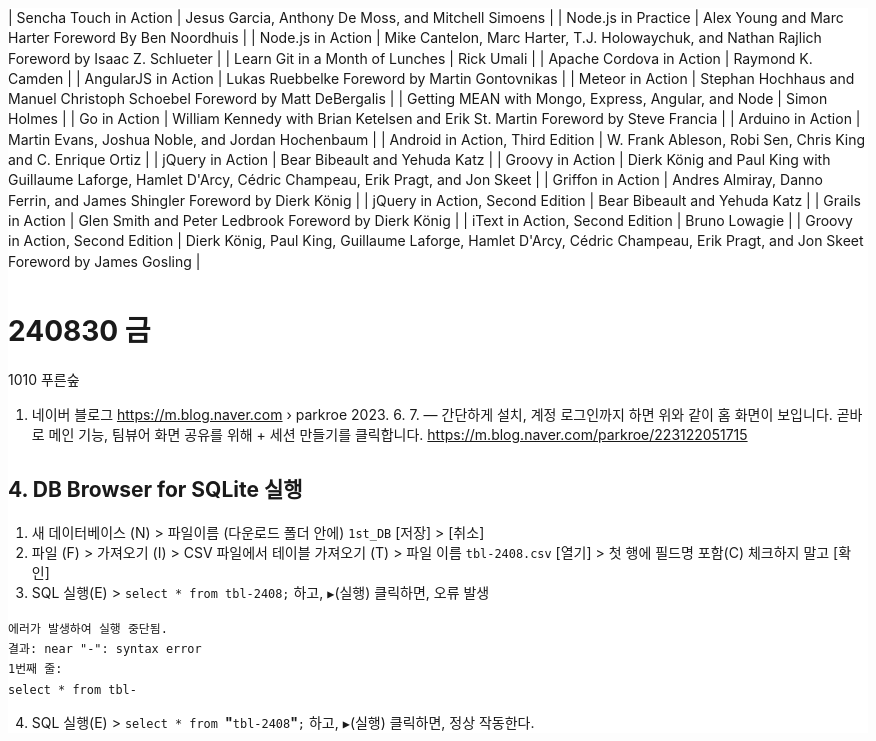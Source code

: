 | Sencha Touch in Action | Jesus Garcia, Anthony De Moss, and Mitchell Simoens |
| Node.js in Practice | Alex Young and Marc Harter Foreword By Ben Noordhuis |
| Node.js in Action | Mike Cantelon, Marc Harter, T.J. Holowaychuk, and Nathan Rajlich Foreword by Isaac Z. Schlueter |
| Learn Git in a Month of Lunches | Rick Umali |
| Apache Cordova in Action | Raymond K. Camden |
| AngularJS in Action | Lukas Ruebbelke Foreword by Martin Gontovnikas |
| Meteor in Action | Stephan Hochhaus and Manuel Christoph Schoebel Foreword by Matt DeBergalis |
| Getting MEAN with Mongo, Express, Angular, and Node | Simon Holmes |
| Go in Action | William Kennedy with Brian Ketelsen and Erik St. Martin Foreword by Steve Francia |
| Arduino in Action | Martin Evans, Joshua Noble, and Jordan Hochenbaum |
| Android in Action, Third Edition | W. Frank Ableson, Robi Sen, Chris King and C. Enrique Ortiz |
| jQuery in Action | Bear Bibeault and Yehuda Katz |
| Groovy in Action | Dierk König and Paul King with Guillaume Laforge, Hamlet D'Arcy, Cédric Champeau, Erik Pragt, and Jon Skeet |
| Griffon in Action | Andres Almiray, Danno Ferrin, and James Shingler Foreword by Dierk König |
| jQuery in Action, Second Edition | Bear Bibeault and Yehuda Katz |
| Grails in Action | Glen Smith and Peter Ledbrook Foreword by Dierk König |
| iText in Action, Second Edition | Bruno Lowagie |
| Groovy in Action, Second Edition | Dierk König, Paul King, Guillaume Laforge, Hamlet D'Arcy, Cédric Champeau, Erik Pragt, and Jon Skeet Foreword by James Gosling |


# 240830 금
1010 푸른숲

1. 네이버 블로그 https://m.blog.naver.com › parkroe 2023. 6. 7. — 간단하게 설치, 계정 로그인까지 하면 위와 같이 홈 화면이 보입니다. 곧바로 메인 기능, 팀뷰어 화면 공유를 위해 + 세션 만들기를 클릭합니다. https://m.blog.naver.com/parkroe/223122051715

## 4. DB Browser for SQLite 실행

1. 새 데이터베이스 (N) > 파일이름 (다운로드 폴더 안에) `1st_DB` [저장] > [취소]
1. 파일 (F) > 가져오기 (I) > CSV 파일에서 테이블 가져오기 (T) > 파일 이름 `tbl-2408.csv` [열기] > 첫 행에 필드명 포함(C) 체크하지 말고 [확인]
1. SQL 실행(E) > `select * from tbl-2408;` 하고, `▶️`(실행) 클릭하면, 오류 발생
```
에러가 발생하여 실행 중단됨.
결과: near "-": syntax error
1번째 줄:
select * from tbl-
```
4. SQL 실행(E) > `select * from `**"**`tbl-2408`**"**`;` 하고, `▶️`(실행) 클릭하면, 정상 작동한다.
